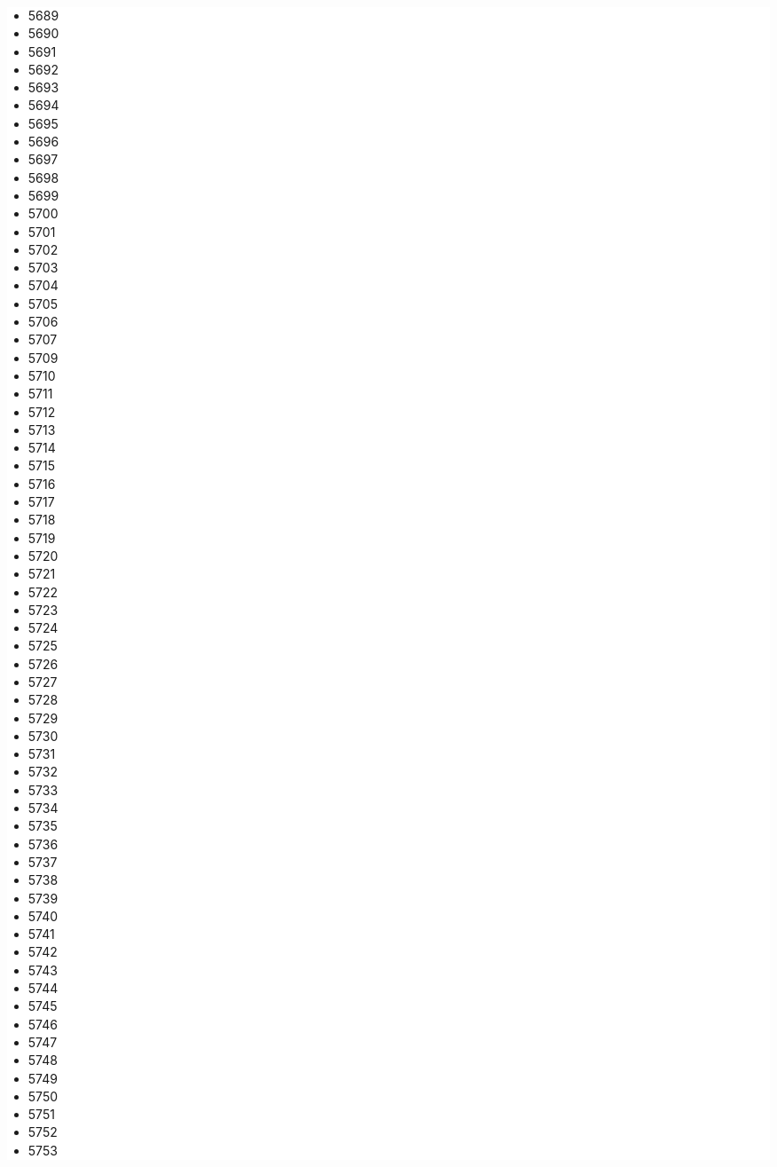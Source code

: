  - 5689
 - 5690
 - 5691
 - 5692
 - 5693
 - 5694
 - 5695
 - 5696
 - 5697
 - 5698
 - 5699
 - 5700
 - 5701
 - 5702
 - 5703
 - 5704
 - 5705
 - 5706
 - 5707
 - 5709
 - 5710
 - 5711
 - 5712
 - 5713
 - 5714
 - 5715
 - 5716
 - 5717
 - 5718
 - 5719
 - 5720
 - 5721
 - 5722
 - 5723
 - 5724
 - 5725
 - 5726
 - 5727
 - 5728
 - 5729
 - 5730
 - 5731
 - 5732
 - 5733
 - 5734
 - 5735
 - 5736
 - 5737
 - 5738
 - 5739
 - 5740
 - 5741
 - 5742
 - 5743
 - 5744
 - 5745
 - 5746
 - 5747
 - 5748
 - 5749
 - 5750
 - 5751
 - 5752
 - 5753
